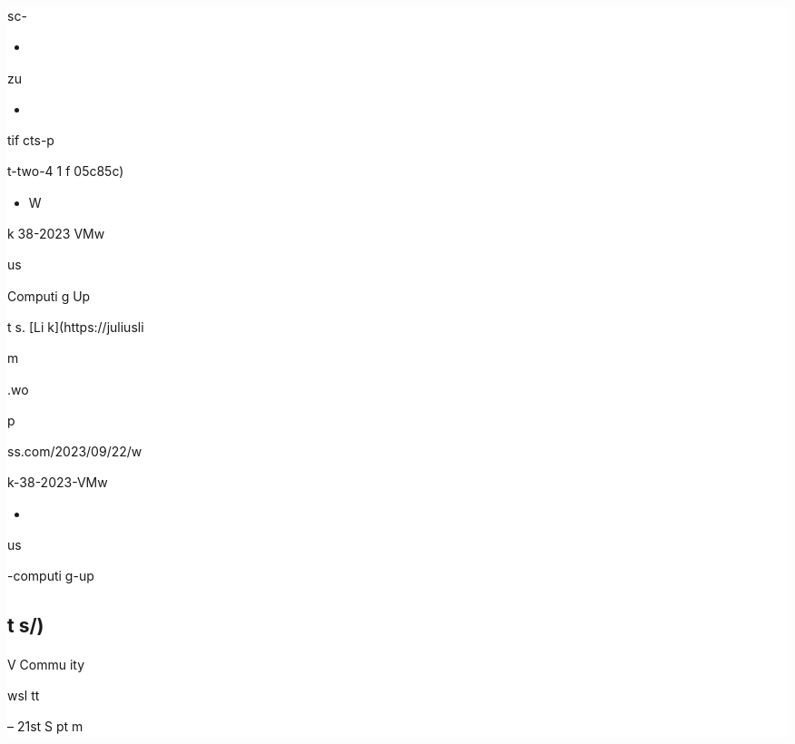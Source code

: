sc-


-
zu

-

tif
cts-p

t-two-4
1
f
05c85c)
- W

k 38-2023 VMw


 


us

 Computi
g Up

t
s. [Li
k](https://juliusli


m


.wo

p

ss.com/2023/09/22/w

k-38-2023-VMw


-


us

-computi
g-up

t
s/)
- 
V
 Commu
ity 

wsl
tt

 – 21st S
pt
m
